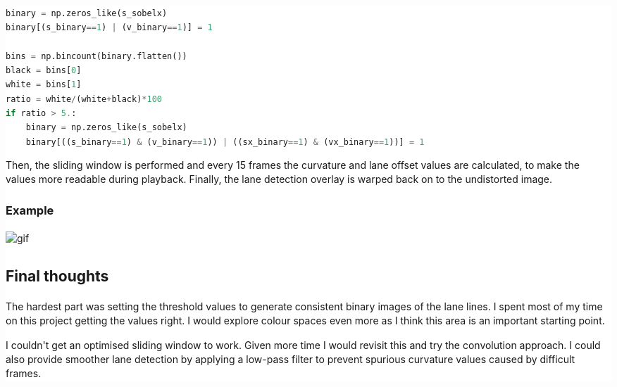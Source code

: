 ```python
binary = np.zeros_like(s_sobelx)
binary[(s_binary==1) | (v_binary==1)] = 1

bins = np.bincount(binary.flatten())
black = bins[0]
white = bins[1]
ratio = white/(white+black)*100
if ratio > 5.:
    binary = np.zeros_like(s_sobelx)
    binary[((s_binary==1) & (v_binary==1)) | ((sx_binary==1) & (vx_binary==1))] = 1
```

Then, the sliding window is performed and every 15 frames the curvature and lane offset values are calculated, to make the values more readable during playback. Finally, the lane detection overlay is warped back on to the undistorted image.

### Example

![gif](output_images/video_stream.gif)

## Final thoughts

The hardest part was setting the threshold values to generate consistent binary images of the lane lines. I spent most of my time on this project getting the values right. I would explore colour spaces even more as I think this area is an important starting point.

I couldn't get an optimised sliding window to work. Given more time I would revisit this and try the convolution approach. I could also provide smoother lane detection by applying a low-pass filter to prevent spurious curvature values caused by difficult frames.
